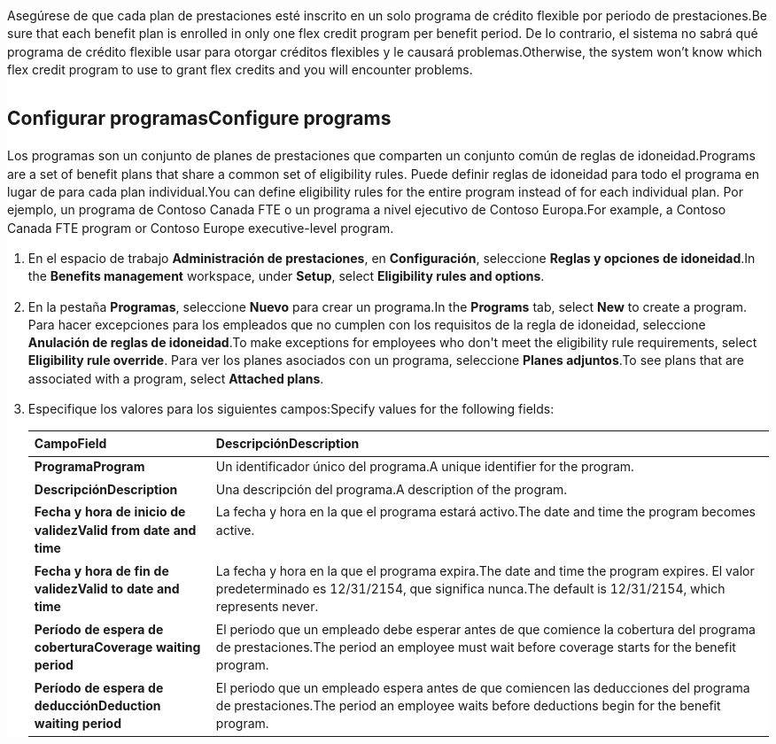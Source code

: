    <span data-ttu-id="e9ae8-297">Asegúrese de que cada plan de prestaciones esté inscrito en un solo programa de crédito flexible por periodo de prestaciones.</span><span class="sxs-lookup"><span data-stu-id="e9ae8-297">Be sure that each benefit plan is enrolled in only one flex credit program per benefit period.</span></span> <span data-ttu-id="e9ae8-298">De lo contrario, el sistema no sabrá qué programa de crédito flexible usar para otorgar créditos flexibles y le causará problemas.</span><span class="sxs-lookup"><span data-stu-id="e9ae8-298">Otherwise, the system won’t know which flex credit program to use to grant flex credits and you will encounter problems.</span></span> 

## <a name="configure-programs"></a><span data-ttu-id="e9ae8-299">Configurar programas</span><span class="sxs-lookup"><span data-stu-id="e9ae8-299">Configure programs</span></span>

<span data-ttu-id="e9ae8-300">Los programas son un conjunto de planes de prestaciones que comparten un conjunto común de reglas de idoneidad.</span><span class="sxs-lookup"><span data-stu-id="e9ae8-300">Programs are a set of benefit plans that share a common set of eligibility rules.</span></span> <span data-ttu-id="e9ae8-301">Puede definir reglas de idoneidad para todo el programa en lugar de para cada plan individual.</span><span class="sxs-lookup"><span data-stu-id="e9ae8-301">You can define eligibility rules for the entire program instead of for each individual plan.</span></span> <span data-ttu-id="e9ae8-302">Por ejemplo, un programa de Contoso Canada FTE o un programa a nivel ejecutivo de Contoso Europa.</span><span class="sxs-lookup"><span data-stu-id="e9ae8-302">For example, a Contoso Canada FTE program or Contoso Europe executive-level program.</span></span> 

1. <span data-ttu-id="e9ae8-303">En el espacio de trabajo **Administración de prestaciones**, en **Configuración**, seleccione **Reglas y opciones de idoneidad**.</span><span class="sxs-lookup"><span data-stu-id="e9ae8-303">In the **Benefits management** workspace, under **Setup**, select **Eligibility rules and options**.</span></span>

2. <span data-ttu-id="e9ae8-304">En la pestaña **Programas**, seleccione **Nuevo** para crear un programa.</span><span class="sxs-lookup"><span data-stu-id="e9ae8-304">In the **Programs** tab, select **New** to create a program.</span></span> <span data-ttu-id="e9ae8-305">Para hacer excepciones para los empleados que no cumplen con los requisitos de la regla de idoneidad, seleccione **Anulación de reglas de idoneidad**.</span><span class="sxs-lookup"><span data-stu-id="e9ae8-305">To make exceptions for employees who don't meet the eligibility rule requirements, select **Eligibility rule override**.</span></span> <span data-ttu-id="e9ae8-306">Para ver los planes asociados con un programa, seleccione **Planes adjuntos**.</span><span class="sxs-lookup"><span data-stu-id="e9ae8-306">To see plans that are associated with a program, select **Attached plans**.</span></span>

3. <span data-ttu-id="e9ae8-307">Especifique los valores para los siguientes campos:</span><span class="sxs-lookup"><span data-stu-id="e9ae8-307">Specify values for the following fields:</span></span>

   | <span data-ttu-id="e9ae8-308">Campo</span><span class="sxs-lookup"><span data-stu-id="e9ae8-308">Field</span></span> | <span data-ttu-id="e9ae8-309">Descripción</span><span class="sxs-lookup"><span data-stu-id="e9ae8-309">Description</span></span> |
   | --- | --- |
   | <span data-ttu-id="e9ae8-310">**Programa**</span><span class="sxs-lookup"><span data-stu-id="e9ae8-310">**Program**</span></span> | <span data-ttu-id="e9ae8-311">Un identificador único del programa.</span><span class="sxs-lookup"><span data-stu-id="e9ae8-311">A unique identifier for the program.</span></span> |
   | <span data-ttu-id="e9ae8-312">**Descripción**</span><span class="sxs-lookup"><span data-stu-id="e9ae8-312">**Description**</span></span> | <span data-ttu-id="e9ae8-313">Una descripción del programa.</span><span class="sxs-lookup"><span data-stu-id="e9ae8-313">A description of the program.</span></span> | 
   | <span data-ttu-id="e9ae8-314">**Fecha y hora de inicio de validez**</span><span class="sxs-lookup"><span data-stu-id="e9ae8-314">**Valid from date and time**</span></span> | <span data-ttu-id="e9ae8-315">La fecha y hora en la que el programa estará activo.</span><span class="sxs-lookup"><span data-stu-id="e9ae8-315">The date and time the program becomes active.</span></span> |
   | <span data-ttu-id="e9ae8-316">**Fecha y hora de fin de validez**</span><span class="sxs-lookup"><span data-stu-id="e9ae8-316">**Valid to date and time**</span></span> | <span data-ttu-id="e9ae8-317">La fecha y hora en la que el programa expira.</span><span class="sxs-lookup"><span data-stu-id="e9ae8-317">The date and time the program expires.</span></span> <span data-ttu-id="e9ae8-318">El valor predeterminado es 12/31/2154, que significa nunca.</span><span class="sxs-lookup"><span data-stu-id="e9ae8-318">The default is 12/31/2154, which represents never.</span></span> |
   | <span data-ttu-id="e9ae8-319">**Período de espera de cobertura**</span><span class="sxs-lookup"><span data-stu-id="e9ae8-319">**Coverage waiting period**</span></span> | <span data-ttu-id="e9ae8-320">El periodo que un empleado debe esperar antes de que comience la cobertura del programa de prestaciones.</span><span class="sxs-lookup"><span data-stu-id="e9ae8-320">The period an employee must wait before coverage starts for the benefit program.</span></span> |
   | <span data-ttu-id="e9ae8-321">**Período de espera de deducción**</span><span class="sxs-lookup"><span data-stu-id="e9ae8-321">**Deduction waiting period**</span></span> | <span data-ttu-id="e9ae8-322">El periodo que un empleado espera antes de que comiencen las deducciones del programa de prestaciones.</span><span class="sxs-lookup"><span data-stu-id="e9ae8-322">The period an employee waits before deductions begin for the benefit program.</span></span> |